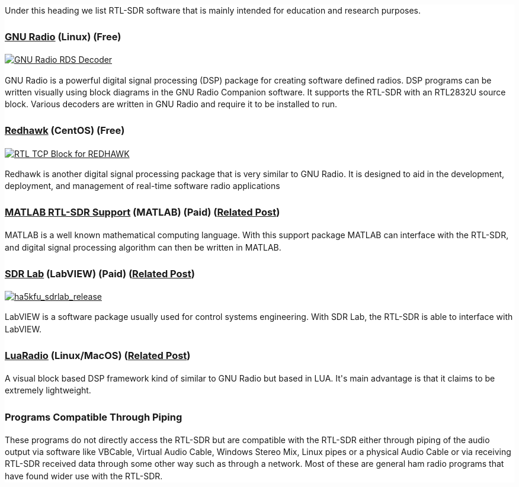 Under this heading we list RTL-SDR software that is mainly intended for education and research purposes.

### [GNU Radio](http://gnuradio.org/redmine/projects/gnuradio/wiki) (Linux) (Free)

[![GNU Radio RDS Decoder](https://www.rtl-sdr.com/wp-content/uploads/2013/07/GNURADIO-RDSdata.jpg)](https://www.rtl-sdr.com/wp-content/uploads/2013/07/GNURADIO-RDSdata.jpg)

GNU Radio is a powerful digital signal processing (DSP) package for creating software defined radios. DSP programs can be written visually using block diagrams in the GNU Radio Companion software. It supports the RTL-SDR with an RTL2832U source block. Various decoders are written in GNU Radio and require it to be installed to run.

### [Redhawk](http://redhawksdr.github.io/Documentation/) (CentOS) (Free)

[![RTL TCP Block for REDHAWK](https://www.rtl-sdr.com/wp-content/uploads/2013/05/rtltcpsourceredhawk.png)](https://www.rtl-sdr.com/wp-content/uploads/2013/05/rtltcpsourceredhawk.png)

Redhawk is another digital signal processing package that is very similar to GNU Radio. It is designed to aid in the development, deployment, and management of real-time software radio applications

### [MATLAB RTL-SDR Support](http://www.mathworks.com.au/hardware-support/rtl-sdr.html) (MATLAB) (Paid) ([Related Post](https://www.rtl-sdr.com/rtl-sdr-now-supported-matlab/))

MATLAB is a well known mathematical computing language. With this support package MATLAB can interface with the RTL-SDR, and digital signal processing algorithm can then be written in MATLAB.

### [SDR Lab](http://ha5kfu.sch.bme.hu/sdrlab) (LabVIEW) (Paid) ([Related Post](https://www.rtl-sdr.com/sdrlab-rtl-sdr-interface-labview-educational-purposes/))

[![ha5kfu\_sdrlab\_release](https://www.rtl-sdr.com/wp-content/uploads/2013/09/ha5kfu\_sdrlab\_release.png)](https://www.rtl-sdr.com/wp-content/uploads/2013/09/ha5kfu\_sdrlab\_release.png)

LabVIEW is a software package usually used for control systems engineering. With SDR Lab, the RTL-SDR is able to interface with LabVIEW.

### [LuaRadio](http://luaradio.io/docs/installation.html) (Linux/MacOS) ([Related Post](https://www.rtl-sdr.com/luaradio-new-flowgraph-based-digital-signal-processing-framework-for-sdr/))



A visual block based DSP framework kind of similar to GNU Radio but based in LUA. It's main advantage is that it claims to be extremely lightweight.

### Programs Compatible Through Piping

These programs do not directly access the RTL-SDR but are compatible with the RTL-SDR either through piping of the audio output via software like VBCable, Virtual Audio Cable, Windows Stereo Mix, Linux pipes or a physical Audio Cable or via receiving RTL-SDR received data through some other way such as through a network. Most of these are general ham radio programs that have found wider use with the RTL-SDR.
